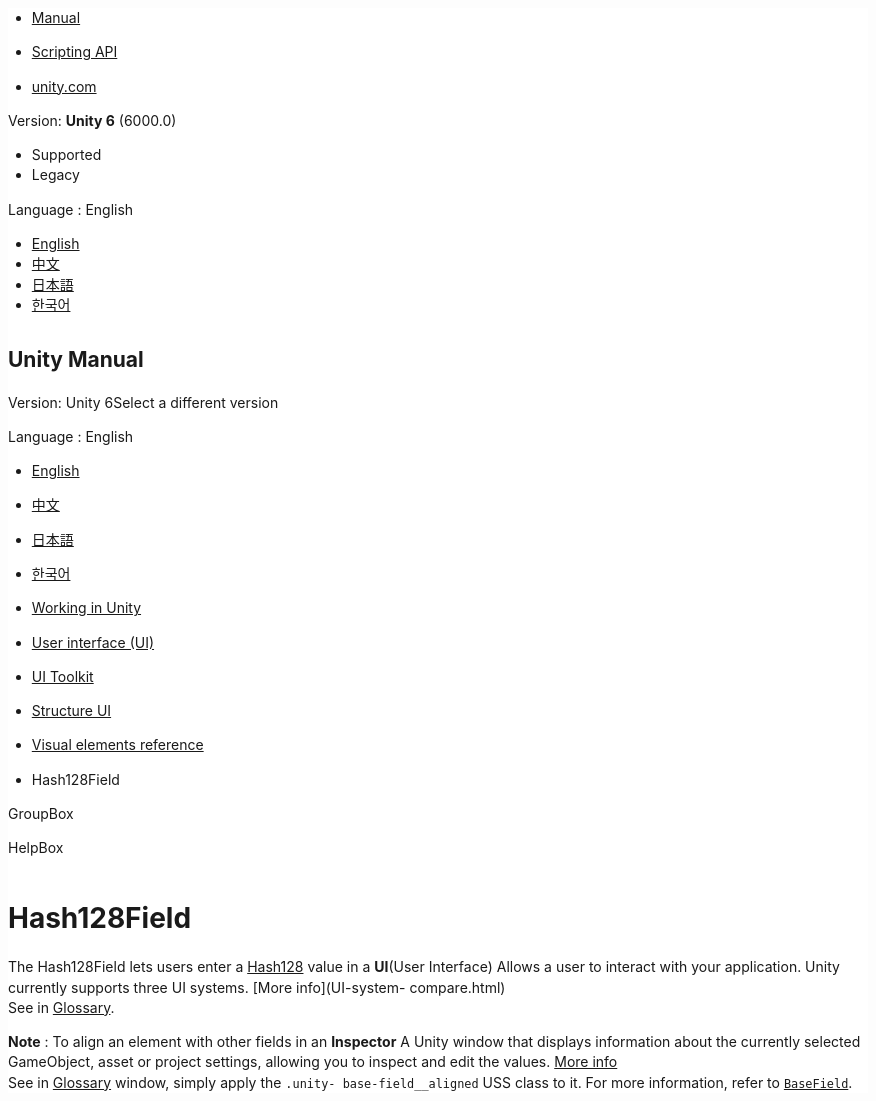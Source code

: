 [](https://docs.unity3d.com)

  * [Manual](../Manual/index.html)
  * [Scripting API](../ScriptReference/index.html)

  * [unity.com](https://unity.com/)

Version: **Unity 6** (6000.0)

  * Supported
  * Legacy

Language : English

  * [English](/Manual/UIE-uxml-element-Hash128Field.html)
  * [中文](/cn/current/Manual/UIE-uxml-element-Hash128Field.html)
  * [日本語](/ja/current/Manual/UIE-uxml-element-Hash128Field.html)
  * [한국어](/kr/current/Manual/UIE-uxml-element-Hash128Field.html)

[](https://docs.unity3d.com)

## Unity Manual

Version: Unity 6Select a different version

Language : English

  * [English](/Manual/UIE-uxml-element-Hash128Field.html)
  * [中文](/cn/current/Manual/UIE-uxml-element-Hash128Field.html)
  * [日本語](/ja/current/Manual/UIE-uxml-element-Hash128Field.html)
  * [한국어](/kr/current/Manual/UIE-uxml-element-Hash128Field.html)

  * [Working in Unity](working-in-unity.html)
  * [User interface (UI)](UIToolkits.html)
  * [UI Toolkit](UIElements.html)
  * [Structure UI](UIE-structure-ui.html)
  * [Visual elements reference](UIE-ElementRef.html)
  * Hash128Field

[](UIE-uxml-element-GroupBox.html)

GroupBox

[](UIE-uxml-element-HelpBox.html)

HelpBox

# Hash128Field

The Hash128Field lets users enter a [Hash128](../ScriptReference/Hash128.html)
value in a **UI**(User Interface) Allows a user to interact with your
application. Unity currently supports three UI systems. [More info](UI-system-
compare.html)  
See in [Glossary](Glossary.html#UI).

**Note** : To align an element with other fields in an **Inspector** A Unity
window that displays information about the currently selected GameObject,
asset or project settings, allowing you to inspect and edit the values. [More
info](UsingTheInspector.html)  
See in [Glossary](Glossary.html#Inspector) window, simply apply the `.unity-
base-field__aligned` USS class to it. For more information, refer to
[`BaseField`](../ScriptReference/UIElements.BaseField_1.html).
